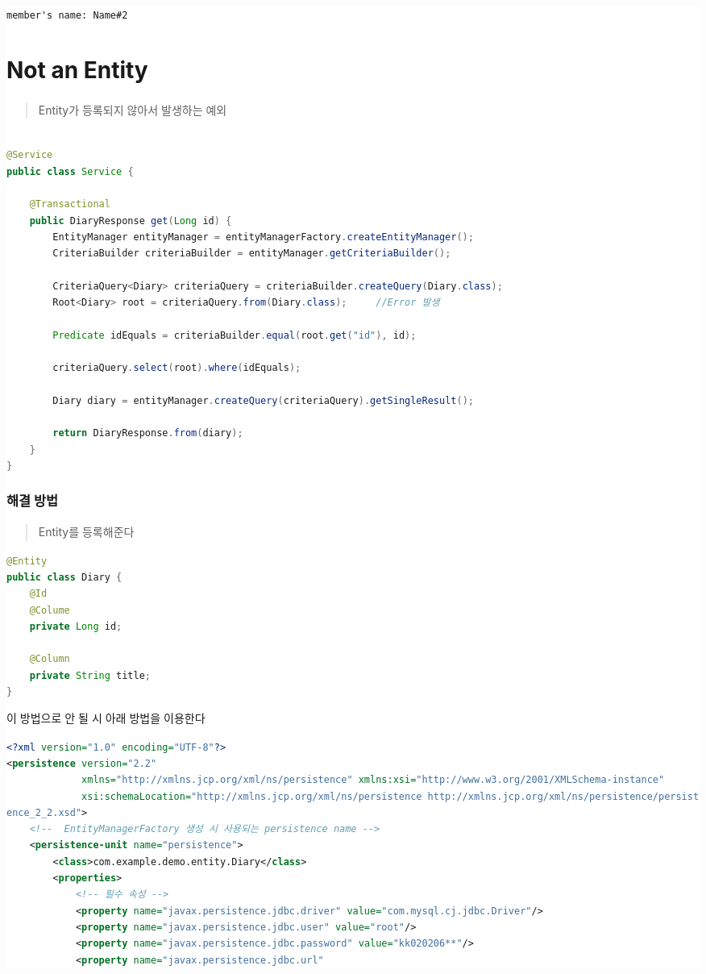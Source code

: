 ```hiveql
member's name: Name#2
```

# Not an Entity

> Entity가 등록되지 않아서 발생하는 예외

```java

@Service
public class Service {

    @Transactional
    public DiaryResponse get(Long id) {
        EntityManager entityManager = entityManagerFactory.createEntityManager();
        CriteriaBuilder criteriaBuilder = entityManager.getCriteriaBuilder();

        CriteriaQuery<Diary> criteriaQuery = criteriaBuilder.createQuery(Diary.class);
        Root<Diary> root = criteriaQuery.from(Diary.class);     //Error 발생

        Predicate idEquals = criteriaBuilder.equal(root.get("id"), id);

        criteriaQuery.select(root).where(idEquals);

        Diary diary = entityManager.createQuery(criteriaQuery).getSingleResult();

        return DiaryResponse.from(diary);
    }
}
```

### 해결 방법

> Entity를 등록해준다

```java
@Entity
public class Diary {
    @Id
    @Colume
    private Long id;

    @Column
    private String title;
}
```

이 방법으로 안 될 시 아래 방법을 이용한다

```xml
<?xml version="1.0" encoding="UTF-8"?>
<persistence version="2.2"
             xmlns="http://xmlns.jcp.org/xml/ns/persistence" xmlns:xsi="http://www.w3.org/2001/XMLSchema-instance"
             xsi:schemaLocation="http://xmlns.jcp.org/xml/ns/persistence http://xmlns.jcp.org/xml/ns/persistence/persistence_2_2.xsd">
    <!--  EntityManagerFactory 생성 시 사용되는 persistence name -->
    <persistence-unit name="persistence">
        <class>com.example.demo.entity.Diary</class>
        <properties>
            <!-- 필수 속성 -->
            <property name="javax.persistence.jdbc.driver" value="com.mysql.cj.jdbc.Driver"/>
            <property name="javax.persistence.jdbc.user" value="root"/>
            <property name="javax.persistence.jdbc.password" value="kk020206**"/>
            <property name="javax.persistence.jdbc.url"
```